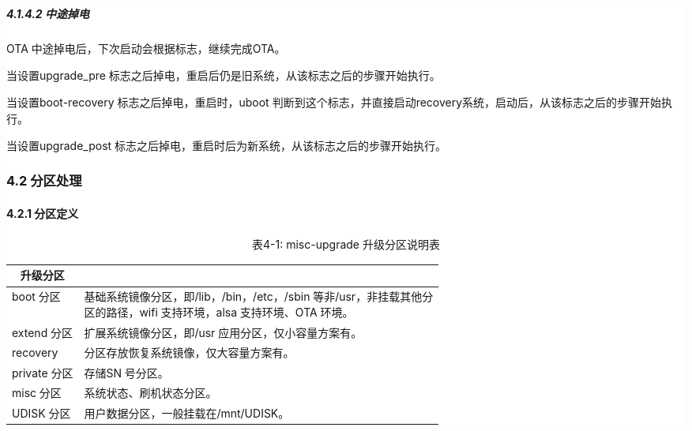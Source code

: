 ##### 4.1.4.2 中途掉电

OTA 中途掉电后，下次启动会根据标志，继续完成OTA。

当设置upgrade_pre 标志之后掉电，重启后仍是旧系统，从该标志之后的步骤开始执行。

当设置boot-recovery 标志之后掉电，重启时，uboot 判断到这个标志，并直接启动recovery系统，启动后，从该标志之后的步骤开始执行。

当设置upgrade_post 标志之后掉电，重启时后为新系统，从该标志之后的步骤开始执行。

### 4.2 分区处理

#### 4.2.1 分区定义

<center>表4-1: misc-upgrade 升级分区说明表</center>

| 升级分区       |                                                              |
| -------------- | ------------------------------------------------------------ |
| boot 分区      | 基础系统镜像分区，即/lib，/bin，/etc，/sbin 等非/usr，非挂载其他分<br/>区的路径，wifi 支持环境，alsa 支持环境、OTA 环境。 |
| extend 分区    | 扩展系统镜像分区，即/usr 应用分区，仅小容量方案有。          |
| recovery       | 分区存放恢复系统镜像，仅大容量方案有。                       |
| private 分区   | 存储SN 号分区。                                              |
| misc 分区      | 系统状态、刷机状态分区。                                     |
| UDISK 分区     | 用户数据分区，一般挂载在/mnt/UDISK。                         |
